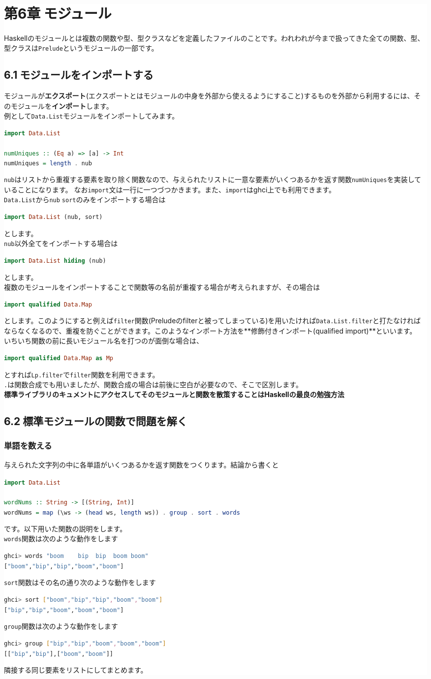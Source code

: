 # 第6章 モジュール
Haskellのモジュールとは複数の関数や型、型クラスなどを定義したファイルのことです。われわれが今まで扱ってきた全ての関数、型、型クラスは`Prelude`というモジュールの一部です。

## 6.1 モジュールをインポートする
モジュールが**エクスポート**(エクスポートとはモジュールの中身を外部から使えるようにすること)するものを外部から利用するには、そのモジュールを**インポート**します。  
例として`Data.List`モジュールをインポートしてみます。
```haskell
import Data.List

numUniques :: (Eq a) => [a] -> Int
numUniques = length . nub
```
`nub`はリストから重複する要素を取り除く関数なので、与えられたリストに一意な要素がいくつあるかを返す関数`numUniques`を実装していることになります。
なお`import`文は一行に一つづつかきます。また、`import`はghci上でも利用できます。  
`Data.List`から`nub` `sort`のみをインポートする場合は
```haskell
import Data.List (nub, sort)
```
とします。  
`nub`以外全てをインポートする場合は
```haskell
import Data.List hiding (nub)
```
とします。  
複数のモジュールをインポートすることで関数等の名前が重複する場合が考えられますが、その場合は
```haskell
import qualified Data.Map
```
とします。このようにすると例えば`filter`関数(Preludeのfilterと被ってしまっている)を用いたければ`Data.List.filter`と打たなければならなくなるので、重複を防ぐことができます。このようなインポート方法を**修飾付きインポート(qualified import)**といいます。  
いちいち関数の前に長いモジュール名を打つのが面倒な場合は、
```haskell
import qualified Data.Map as Mp
```
とすれば`Lp.filter`で`filter`関数を利用できます。  
`.`は関数合成でも用いましたが、関数合成の場合は前後に空白が必要なので、そこで区別します。  
**標準ライブラリのキュメントにアクセスしてそのモジュールと関数を散策することはHaskellの最良の勉強方法**

## 6.2 標準モジュールの関数で問題を解く
### 単語を数える
与えられた文字列の中に各単語がいくつあるかを返す関数をつくります。結論から書くと
```haskell
import Data.List

wordNums :: String -> [(String, Int)]
wordNums = map (\ws -> (head ws, length ws)) . group . sort . words
```
です。以下用いた関数の説明をします。  
`words`関数は次のような動作をします
```sh
ghci> words "boom    bip  bip  boom boom"
["boom","bip","bip","boom","boom"]
```
`sort`関数はその名の通り次のような動作をします
```sh
ghci> sort ["boom","bip","bip","boom","boom"]
["bip","bip","boom","boom","boom"]
```
`group`関数は次のような動作をします
```sh
ghci> group ["bip","bip","boom","boom","boom"]
[["bip","bip"],["boom","boom"]]
```
隣接する同じ要素をリストにしてまとめます。  